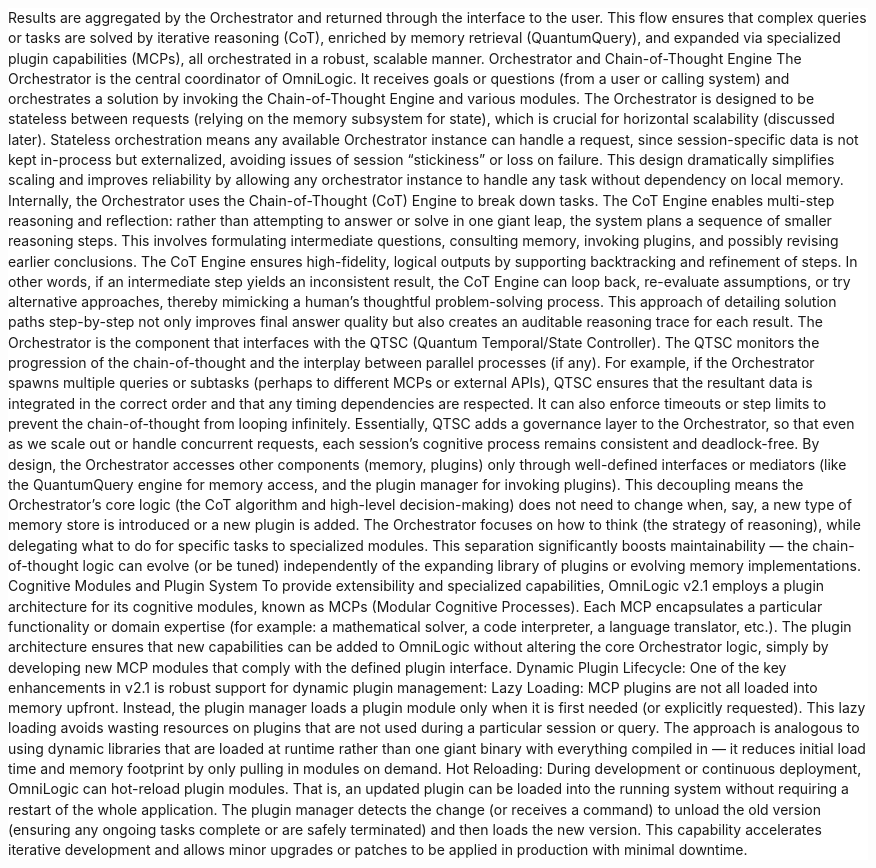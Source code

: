 Results are aggregated by the Orchestrator and returned through the interface to the user.
This flow ensures that complex queries or tasks are solved by iterative reasoning (CoT), enriched by memory retrieval (QuantumQuery), and expanded via specialized plugin capabilities (MCPs), all orchestrated in a robust, scalable manner.
Orchestrator and Chain-of-Thought Engine
The Orchestrator is the central coordinator of OmniLogic. It receives goals or questions (from a user or calling system) and orchestrates a solution by invoking the Chain-of-Thought Engine and various modules. The Orchestrator is designed to be stateless between requests (relying on the memory subsystem for state), which is crucial for horizontal scalability (discussed later). Stateless orchestration means any available Orchestrator instance can handle a request, since session-specific data is not kept in-process but externalized, avoiding issues of session “stickiness” or loss on failure. This design dramatically simplifies scaling and improves reliability by allowing any orchestrator instance to handle any task without dependency on local memory. Internally, the Orchestrator uses the Chain-of-Thought (CoT) Engine to break down tasks. The CoT Engine enables multi-step reasoning and reflection: rather than attempting to answer or solve in one giant leap, the system plans a sequence of smaller reasoning steps. This involves formulating intermediate questions, consulting memory, invoking plugins, and possibly revising earlier conclusions. The CoT Engine ensures high-fidelity, logical outputs by supporting backtracking and refinement of steps. In other words, if an intermediate step yields an inconsistent result, the CoT Engine can loop back, re-evaluate assumptions, or try alternative approaches, thereby mimicking a human’s thoughtful problem-solving process. This approach of detailing solution paths step-by-step not only improves final answer quality but also creates an auditable reasoning trace for each result. The Orchestrator is the component that interfaces with the QTSC (Quantum Temporal/State Controller). The QTSC monitors the progression of the chain-of-thought and the interplay between parallel processes (if any). For example, if the Orchestrator spawns multiple queries or subtasks (perhaps to different MCPs or external APIs), QTSC ensures that the resultant data is integrated in the correct order and that any timing dependencies are respected. It can also enforce timeouts or step limits to prevent the chain-of-thought from looping infinitely. Essentially, QTSC adds a governance layer to the Orchestrator, so that even as we scale out or handle concurrent requests, each session’s cognitive process remains consistent and deadlock-free. By design, the Orchestrator accesses other components (memory, plugins) only through well-defined interfaces or mediators (like the QuantumQuery engine for memory access, and the plugin manager for invoking plugins). This decoupling means the Orchestrator’s core logic (the CoT algorithm and high-level decision-making) does not need to change when, say, a new type of memory store is introduced or a new plugin is added. The Orchestrator focuses on how to think (the strategy of reasoning), while delegating what to do for specific tasks to specialized modules. This separation significantly boosts maintainability — the chain-of-thought logic can evolve (or be tuned) independently of the expanding library of plugins or evolving memory implementations.
Cognitive Modules and Plugin System
To provide extensibility and specialized capabilities, OmniLogic v2.1 employs a plugin architecture for its cognitive modules, known as MCPs (Modular Cognitive Processes). Each MCP encapsulates a particular functionality or domain expertise (for example: a mathematical solver, a code interpreter, a language translator, etc.). The plugin architecture ensures that new capabilities can be added to OmniLogic without altering the core Orchestrator logic, simply by developing new MCP modules that comply with the defined plugin interface. Dynamic Plugin Lifecycle: One of the key enhancements in v2.1 is robust support for dynamic plugin management:
Lazy Loading: MCP plugins are not all loaded into memory upfront. Instead, the plugin manager loads a plugin module only when it is first needed (or explicitly requested). This lazy loading avoids wasting resources on plugins that are not used during a particular session or query. The approach is analogous to using dynamic libraries that are loaded at runtime rather than one giant binary with everything compiled in — it reduces initial load time and memory footprint by only pulling in modules on demand.
Hot Reloading: During development or continuous deployment, OmniLogic can hot-reload plugin modules. That is, an updated plugin can be loaded into the running system without requiring a restart of the whole application. The plugin manager detects the change (or receives a command) to unload the old version (ensuring any ongoing tasks complete or are safely terminated) and then loads the new version. This capability accelerates iterative development and allows minor upgrades or patches to be applied in production with minimal downtime.